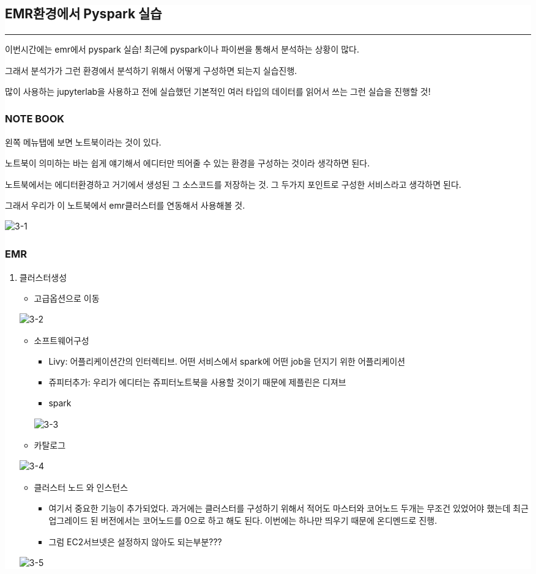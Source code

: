 ## EMR환경에서 Pyspark 실습

---

이번시간에는 emr에서 pyspark 실습! 
최근에 pyspark이나 파이썬을 통해서 분석하는 상황이 많다.

그래서 분석가가 그런 환경에서 분석하기 위해서  어떻게 구성하면 되는지 실습진행.

많이 사용하는 jupyterlab을 사용하고 전에 실습했던 기본적인 여러 타입의 데이터를 읽어서 쓰는 그런 실습을 진행할 것!

### NOTE BOOK

왼쪽 메뉴탭에 보면 노트북이라는 것이 있다. 

노트북이 의미하는 바는 쉽게 얘기해서 에디터만 띄어줄 수 있는 환경을 구성하는 것이라 생각하면 된다. 

노트북에서는 에디터환경하고 거기에서 생성된 그 소스코드를 저장하는 것. 그 두가지 포인트로 구성한 서비스라고 생각하면 된다. 

그래서 우리가 이 노트북에서 emr클러스터를 연동해서 사용해볼 것.

![3-1](https://user-images.githubusercontent.com/86764734/162759772-d668fa0c-7eb0-4392-b6cb-81fa5c7c41de.png)


### EMR

1. 클러스터생성

    - 고급옵션으로 이동

    ![3-2](https://user-images.githubusercontent.com/86764734/162759783-d4f81c24-ac5a-47fb-9cce-01ac64a05d25.png)


    - 소프트웨어구성

        - Livy: 어플리케이션간의 인터렉티브. 어떤 서비스에서 spark에 어떤 job을 던지기 위한 어플리케이션

        - 쥬피터추가: 우리가 에디터는 쥬피터노트북을 사용할 것이기 때문에 제플린은 디져브

        - spark

        ![3-3](https://user-images.githubusercontent.com/86764734/162759794-1331fd8c-56cc-4f02-958a-900e606344dd.png)


    - 카탈로그

    ![3-4](https://user-images.githubusercontent.com/86764734/162759819-0aa3bff4-c3ec-458f-95f1-4ac431e68c29.png)


    - 클러스터 노드 와 인스턴스
        
        - 여기서 중요한 기능이 추가되었다. 과거에는 클러스터를 구성하기 위해서 적어도 마스터와 코어노드 두개는 무조건 있었어야 했는데 최근 업그레이드 된 버전에서는 코어노드를 0으로 하고 해도 된다. 이번에는 하나만 띄우기 때문에 온디멘드로 진행.
        
        - 그럼 EC2서브넷은 설정하지 않아도 되는부분???

    ![3-5](https://user-images.githubusercontent.com/86764734/162759836-f57c8c14-45f3-41a1-a37d-7f0460baa7fb.png)

